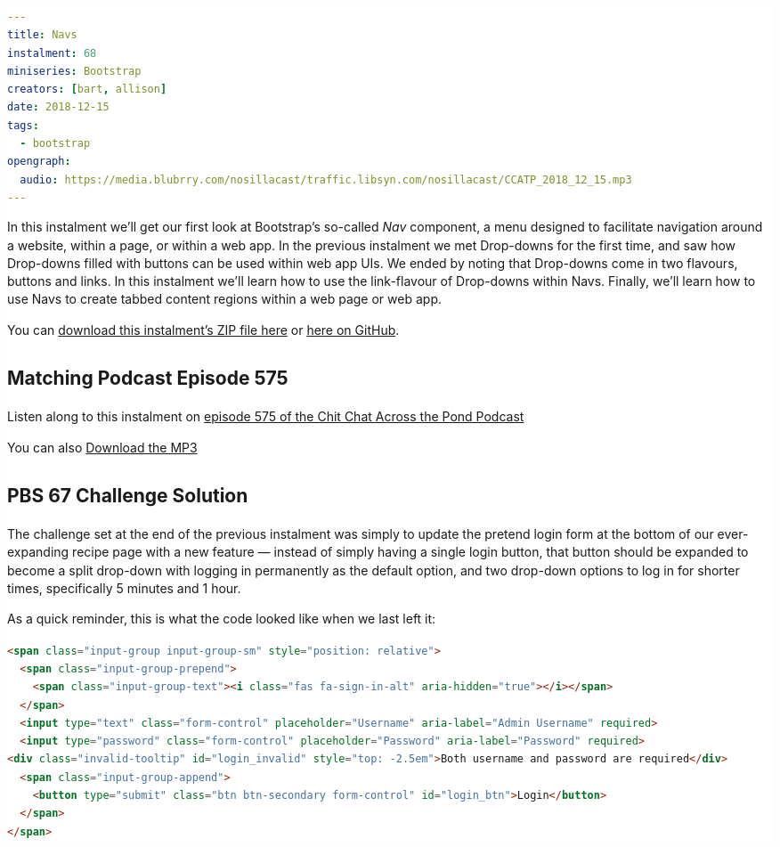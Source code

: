 ```yaml
---
title: Navs
instalment: 68
miniseries: Bootstrap
creators: [bart, allison]
date: 2018-12-15
tags:
  - bootstrap
opengraph:
  audio: https://media.blubrry.com/nosillacast/traffic.libsyn.com/nosillacast/CCATP_2018_12_15.mp3
---
```


In this instalment we’ll get our first look at Bootstrap’s so-called _Nav_ component, a menu designed to facilitate navigation around a website, within a page, or within a web app. In the previous instalment we met Drop-downs for the first time, and saw how Drop-downs filled with buttons can be used within web app UIs. We ended by noting that Drop-downs come in two flavours, buttons and links. In this instalment we’ll learn how to use the link-flavour of Drop-downs within Navs. Finally, we’ll learn how to use Navs to create tabbed content regions within a web page or web app.

You can [download this instalment’s ZIP file here](https://www.bartbusschots.ie/s/wp-content/uploads/2018/12/pbs68.zip) or [here on GitHub](https://cdn.jsdelivr.net/gh/bbusschots/pbs-resources/instalmentZips/pbs68.zip).

## Matching Podcast Episode 575

Listen along to this instalment on [episode 575 of the Chit Chat Across the Pond Podcast](https://www.podfeet.com/blog/2018/12/ccatp-575/)

<audio controls src="https://media.blubrry.com/nosillacast/traffic.libsyn.com/nosillacast/CCATP_2018_12_15.mp3">Your browser does not support HTML 5 audio 🙁</audio>

You can also <a href="https://media.blubrry.com/nosillacast/traffic.libsyn.com/nosillacast/CCATP_2018_12_15.mp3?autoplay=0&loop=0&controls=1" >Download the MP3</a>

## PBS 67 Challenge Solution

The challenge set at the end of the previous instalment was simply to update the pretend login form at the bottom of our ever-expanding recipe page with a new feature — instead of simply having a single login button, that button should be expanded to become a split drop-down with logging in permanently as the default option, and two drop-down options to log in for shorter times, specifically 5 minutes and 1 hour.

As a quick reminder, this is what the code looked like when we last left it:

```html
<span class="input-group input-group-sm" style="position: relative">
  <span class="input-group-prepend">
    <span class="input-group-text"><i class="fas fa-sign-in-alt" aria-hidden="true"></i></span>
  </span>
  <input type="text" class="form-control" placeholder="Username" aria-label="Admin Username" required>
  <input type="password" class="form-control" placeholder="Password" aria-label="Password" required>
<div class="invalid-tooltip" id="login_invalid" style="top: -2.5em">Both username and password are required</div>
  <span class="input-group-append">
    <button type="submit" class="btn btn-secondary form-control" id="login_btn">Login</button>
  </span>
</span>
```
